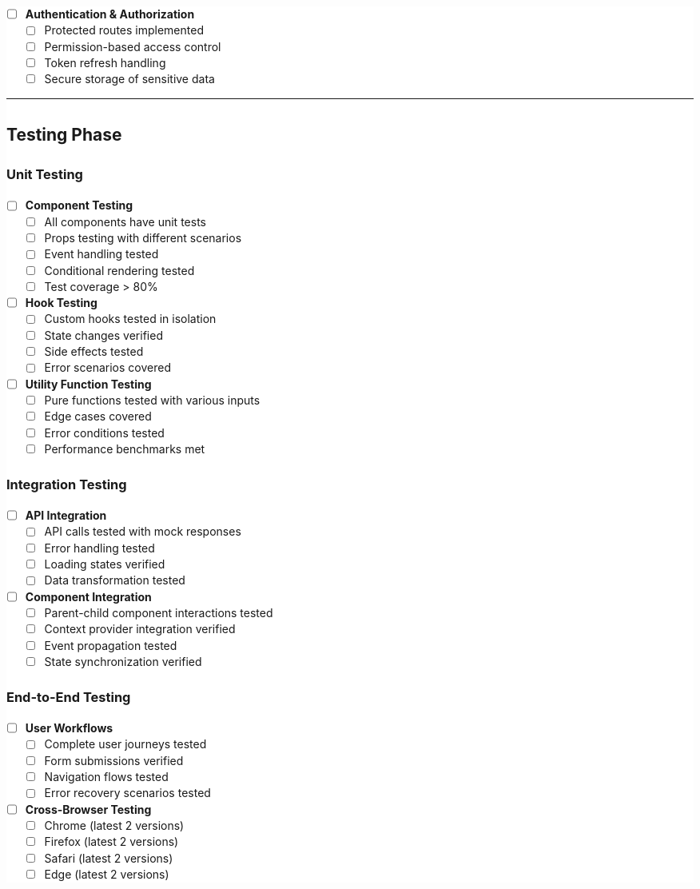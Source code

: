 - [ ] **Authentication & Authorization**
  - [ ] Protected routes implemented
  - [ ] Permission-based access control
  - [ ] Token refresh handling
  - [ ] Secure storage of sensitive data

---

## Testing Phase

### Unit Testing
- [ ] **Component Testing**
  - [ ] All components have unit tests
  - [ ] Props testing with different scenarios
  - [ ] Event handling tested
  - [ ] Conditional rendering tested
  - [ ] Test coverage > 80%

- [ ] **Hook Testing**
  - [ ] Custom hooks tested in isolation
  - [ ] State changes verified
  - [ ] Side effects tested
  - [ ] Error scenarios covered

- [ ] **Utility Function Testing**
  - [ ] Pure functions tested with various inputs
  - [ ] Edge cases covered
  - [ ] Error conditions tested
  - [ ] Performance benchmarks met

### Integration Testing
- [ ] **API Integration**
  - [ ] API calls tested with mock responses
  - [ ] Error handling tested
  - [ ] Loading states verified
  - [ ] Data transformation tested

- [ ] **Component Integration**
  - [ ] Parent-child component interactions tested
  - [ ] Context provider integration verified
  - [ ] Event propagation tested
  - [ ] State synchronization verified

### End-to-End Testing
- [ ] **User Workflows**
  - [ ] Complete user journeys tested
  - [ ] Form submissions verified
  - [ ] Navigation flows tested
  - [ ] Error recovery scenarios tested

- [ ] **Cross-Browser Testing**
  - [ ] Chrome (latest 2 versions)
  - [ ] Firefox (latest 2 versions)
  - [ ] Safari (latest 2 versions)
  - [ ] Edge (latest 2 versions)
